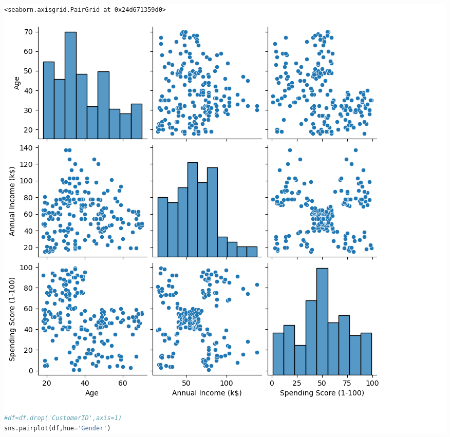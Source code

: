 


    <seaborn.axisgrid.PairGrid at 0x24d671359d0>




    
![png](output_18_1.png)
    



```python
#df=df.drop('CustomerID',axis=1)
sns.pairplot(df,hue='Gender')
```

